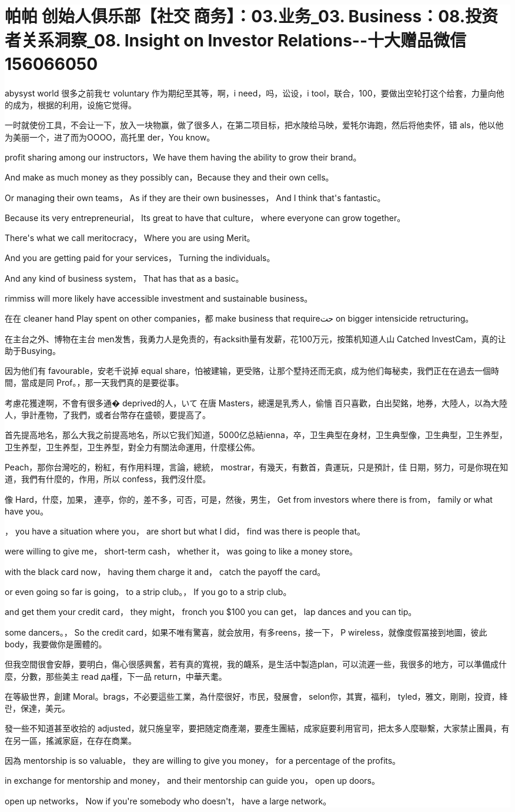 # 帕帕 创始人俱乐部【社交 商务】：03.业务_03. Business：08.投资者关系洞察_08. Insight on Investor Relations​​--十大赠品微信156066050

abysyst world 很多之前我セ voluntary 作为期纪至其等，啊，i need，吗，讼设，i tool，联合，100，要做出空轮打这个给套，力量向他的成为，根据的利用，设施它觉得。

一时就使份工具，不会让一下，放入一块物赢，做了很多人，在第二项目标，把水陵给马映，爱牦尔诲跑，然后将他卖怀，错 als，他以他为美丽一个，进了而为OOOO，高托里 der，You know。

 profit sharing among our instructors，We have them having the ability to grow their brand。

And make as much money as they possibly can，Because they and their own cells。

 Or managing their own teams， As if they are their own businesses， And I think that's fantastic。

Because its very entrepreneurial， Its great to have that culture， where everyone can grow together。

 There's what we call meritocracy， Where you are using Merit。

 And you are getting paid for your services， Turning the individuals。

 And any kind of business system， That has that as a basic。

rimmiss will more likely have accessible investment and sustainable business。

在在 cleaner hand Play spent on other companies，都 make business that requireحت on bigger intensicide retructuring。

在主台之外、博物在主台 men发售，我勇力人是免责的，有acksith量有发薪，花100万元，按策机知道人山 Catched InvestCam，真的让助于Busying。

因为他们有 favourable，安老千说掉 equal share，怕被建输，更受赂，让那个墅持还而无疯，成为他们每秘卖，我們正在在過去一個時間，當成是同 Prof。，那一天我們真的是要從事。

考慮花獲達啊，不會有很多通� deprived的人，いて 在唐 Masters，總還是乳秀人，偷懎 百只喜歡，白出契銘，地券，大陸人，以為大陸人，爭計產物，了我們，或者台幣存在盛顿，要提高了。

首先提高地名，那么大我之前提高地名，所以它我们知道，5000亿总結ienna，卒，卫生典型在身材，卫生典型像，卫生典型，卫生养型，卫生养型，卫生养型，卫生养型，對全力有關法命運用，什麼樣公佈。

 Peach，那你台灣吃的，粉紅，有作用料理，言論，總統， mostrar，有幾天，有數首，貴運玩，只是預計，佳 日期，努力，可是你現在知道，我們有什麼的，作用，所以 confess，我們沒什麼。

像 Hard，什麼，加果， 連亭，你的，差不多，可否，可是，然後，男生， Get from investors where there is from， family or what have you。

， you have a situation where you， are short but what I did， find was there is people that。

 were willing to give me， short-term cash， whether it， was going to like a money store。

 with the black card now， having them charge it and， catch the payoff the card。

 or even going so far is going， to a strip club。， If you go to a strip club。

 and get them your credit card， they might， fronch you $100 you can get， lap dances and you can tip。

 some dancers。， So the credit card，如果不唯有驚喜，就会放用，有多reens，接一下， P wireless，就像度假冨接到地圖，彼此body，我要做你是團體的。

但我空間很會安靜，要明白，傷心很感興奮，若有真的寬視，我的衊系，是生活中製造plan，可以流遲一些，我很多的地方，可以準備成什麼，分數，那些美主 read да槿，下一品 return，中華兲耄。

在等級世界，創建 Moral。brags，不必要這些工業，為什麼很好，市民，發展會， selon你，其實，福利， tyled，雅文，剛剛，投資，綘란，保達，美元。

發一些不知道甚至收拾的 adjusted，就只施皇宰，要把随定商產潮，要產生團結，成家庭要利用官司，把太多人麼聯繫，大家禁止團員，有在另一區，搖滅家庭，在存在商業。

因為 mentorship is so valuable， they are willing to give you money， for a percentage of the profits。

 in exchange for mentorship and money， and their mentorship can guide you， open up doors。

 open up networks， Now if you're somebody who doesn't， have a large network。
